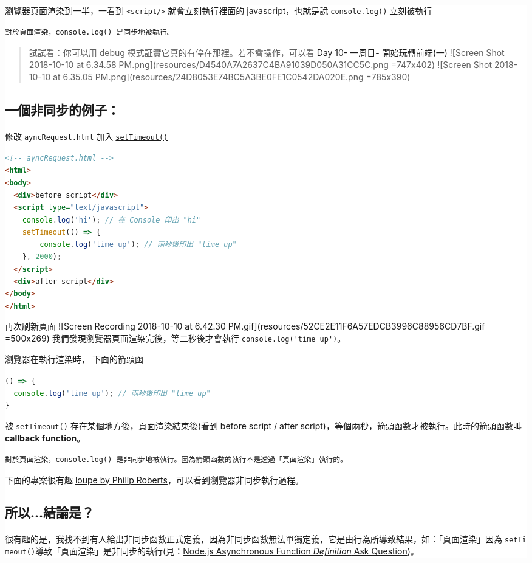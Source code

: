 瀏覽器頁面渲染到一半，一看到 `<script/>` 就會立刻執行裡面的 javascript，也就是說 `console.log()` 立刻被執行

```
對於頁面渲染，console.log() 是同步地被執行。
```

> 試試看：你可以用 debug 模式証實它真的有停在那裡。若不會操作，可以看 [Day 10- 一周目- 開始玩轉前端(一)](https://ithelp.ithome.com.tw/articles/10200734)
![Screen Shot 2018-10-10 at 6.34.58 PM.png](resources/D4540A7A2637C4BA91039D050A31CC5C.png =747x402)
![Screen Shot 2018-10-10 at 6.35.05 PM.png](resources/24D8053E74BC5A3BE0FE1C0542DA020E.png =785x390)

## 一個非同步的例子：
修改 `ayncRequest.html` 加入 [`setTimeout()`](https://developer.mozilla.org/zh-CN/docs/Web/API/Window/setTimeout)
``` html
<!-- ayncRequest.html -->
<html>
<body>
  <div>before script</div>
  <script type="text/javascript">
    console.log('hi'); // 在 Console 印出 "hi"
    setTimeout(() => {
        console.log('time up'); // 兩秒後印出 "time up"
    }, 2000);
  </script>
  <div>after script</div>
</body>
</html>
```

再次刷新頁面
![Screen Recording 2018-10-10 at 6.42.30 PM.gif](resources/52CE2E11F6A57EDCB3996C88956CD7BF.gif =500x269)
我們發現瀏覽器頁面渲染完後，等二秒後才會執行 `console.log('time up')`。

瀏覽器在執行渲染時， 下面的箭頭函
``` javascript
() => {
  console.log('time up'); // 兩秒後印出 "time up"
}
```
被 `setTimeout()` 存在某個地方後，頁面渲染結束後(看到 before script / after script)，等個兩秒，箭頭函數才被執行。此時的箭頭函數叫 **callback function**。

```
對於頁面渲染，console.log() 是非同步地被執行。因為箭頭函數的執行不是透過「頁面渲染」執行的。
```

下面的專案很有趣 [loupe by Philip Roberts](http://latentflip.com/loupe/)，可以看到瀏覽器非同步執行過程。

## 所以…結論是？
很有趣的是，我找不到有人給出非同步函數正式定義，因為非同步函數無法單獨定義，它是由行為所導致結果，如：「頁面渲染」因為 `setTimeout()`導致「頁面渲染」是非同步的執行(見：[Node.js Asynchronous Function *Definition* Ask Question](https://stackoverflow.com/questions/12835900/node-js-asynchronous-function-definition))。
